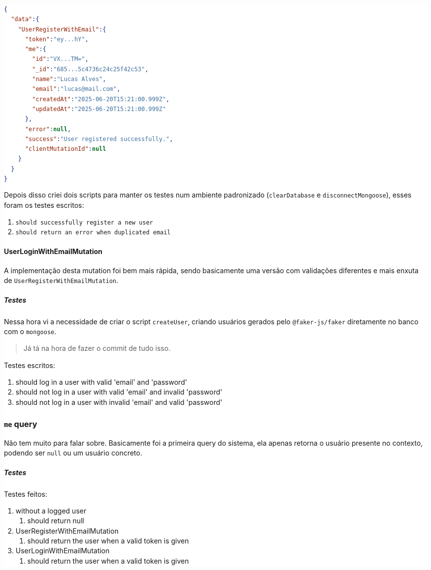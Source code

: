 ```json
{
  "data":{
    "UserRegisterWithEmail":{
      "token":"ey...hY",
      "me":{
        "id":"VX...TM=",
        "_id":"685...5c4736c24c25f42c53",
        "name":"Lucas Alves",
        "email":"lucas@mail.com",
        "createdAt":"2025-06-20T15:21:00.999Z",
        "updatedAt":"2025-06-20T15:21:00.999Z"
      },
      "error":null,
      "success":"User registered successfully.",
      "clientMutationId":null
    }
  }
}
```

Depois disso criei dois scripts para manter os testes num ambiente padronizado (`clearDatabase` e `disconnectMongoose`), esses foram os testes escritos:

1. `should successfully register a new user`
2. `should return an error when duplicated email `

#### UserLoginWithEmailMutation

A implementação desta mutation foi bem mais rápida, sendo basicamente uma versão com validações diferentes e mais enxuta de `UserRegisterWithEmailMutation`.

##### Testes

Nessa hora vi a necessidade de criar o script `createUser`, criando usuários gerados pelo `@faker-js/faker` diretamente no banco com o `mongoose`.

> Já tá na hora de fazer o commit de tudo isso.

Testes escritos:
1. should log in a user with valid 'email' and 'password'
2. should not log in a user with valid 'email' and invalid 'password'
3. should not log in a user with invalid 'email' and valid 'password'

### `me` query

Não tem muito para falar sobre. Basicamente foi a primeira query do sistema, ela apenas retorna o usuário presente no contexto, podendo ser `null` ou um usuário concreto.

##### Testes

Testes feitos:
1. without a logged user
	1. should return null 
2. UserRegisterWithEmailMutation
	1. should return the user when a valid token is given
3. UserLoginWithEmailMutation
	1. should return the user when a valid token is given 
